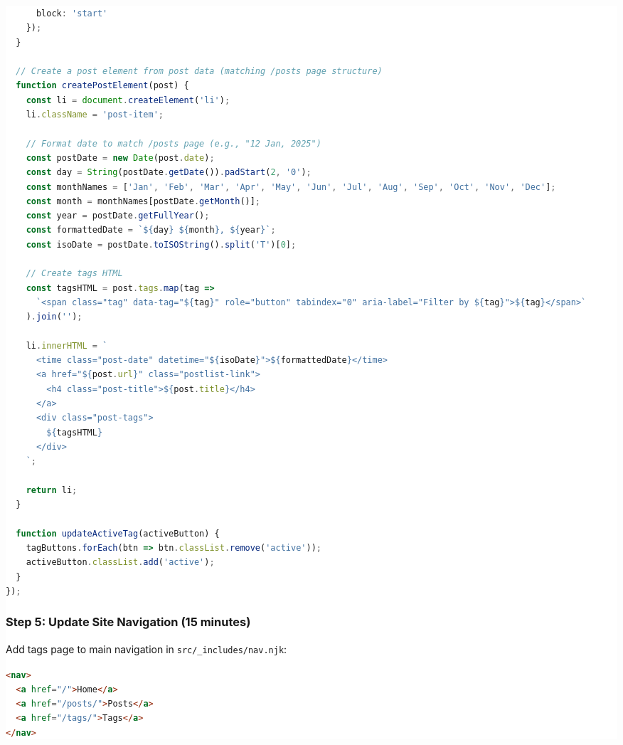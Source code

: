 ```javascript
      block: 'start' 
    });
  }
  
  // Create a post element from post data (matching /posts page structure)
  function createPostElement(post) {
    const li = document.createElement('li');
    li.className = 'post-item';
    
    // Format date to match /posts page (e.g., "12 Jan, 2025")
    const postDate = new Date(post.date);
    const day = String(postDate.getDate()).padStart(2, '0');
    const monthNames = ['Jan', 'Feb', 'Mar', 'Apr', 'May', 'Jun', 'Jul', 'Aug', 'Sep', 'Oct', 'Nov', 'Dec'];
    const month = monthNames[postDate.getMonth()];
    const year = postDate.getFullYear();
    const formattedDate = `${day} ${month}, ${year}`;
    const isoDate = postDate.toISOString().split('T')[0];
    
    // Create tags HTML
    const tagsHTML = post.tags.map(tag => 
      `<span class="tag" data-tag="${tag}" role="button" tabindex="0" aria-label="Filter by ${tag}">${tag}</span>`
    ).join('');
    
    li.innerHTML = `
      <time class="post-date" datetime="${isoDate}">${formattedDate}</time>
      <a href="${post.url}" class="postlist-link">
        <h4 class="post-title">${post.title}</h4>
      </a>
      <div class="post-tags">
        ${tagsHTML}
      </div>
    `;
    
    return li;
  }
  
  function updateActiveTag(activeButton) {
    tagButtons.forEach(btn => btn.classList.remove('active'));
    activeButton.classList.add('active');
  }
});
```

### Step 5: Update Site Navigation (15 minutes)

Add tags page to main navigation in `src/_includes/nav.njk`:

```html
<nav>
  <a href="/">Home</a>
  <a href="/posts/">Posts</a>
  <a href="/tags/">Tags</a>
</nav>
```
